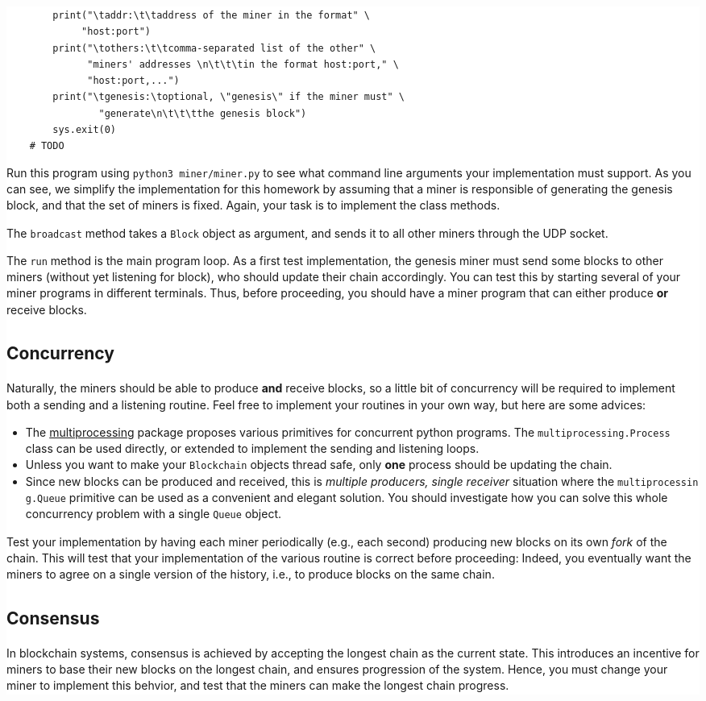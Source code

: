 ```
        print("\taddr:\t\taddress of the miner in the format" \
             "host:port")
        print("\tothers:\t\tcomma-separated list of the other" \
              "miners' addresses \n\t\t\tin the format host:port," \
              "host:port,...")
        print("\tgenesis:\toptional, \"genesis\" if the miner must" \
                "generate\n\t\t\tthe genesis block") 
        sys.exit(0)
    # TODO
```

Run this program using `python3 miner/miner.py` to see what command line arguments your implementation must support.
As you can see, we simplify the implementation for this homework by assuming that a miner is responsible of generating the genesis block, and that the set of miners is fixed.
Again, your task is to implement the class methods.

The `broadcast` method takes a `Block` object as argument, and sends it to all other miners through the UDP socket.

The `run` method is the main program loop.
As a first test implementation, the genesis miner must send some blocks to other miners (without yet listening for block), who should update their chain accordingly.
You can test this by starting several of your miner programs in different terminals.
Thus, before proceeding, you should have a miner program that can either produce **or** receive blocks.

## Concurrency

Naturally, the miners should be able to produce **and** receive blocks, so a little bit of concurrency will be required to implement both a sending and a listening routine.
Feel free to implement your routines in your own way, but here are some advices:

- The [multiprocessing](https://docs.python.org/3/library/multiprocessing.html) package proposes various primitives for concurrent python programs. 
  The `multiprocessing.Process` class can be used directly, or extended to implement the sending and listening loops.
- Unless you want to make your `Blockchain` objects thread safe, only **one** process should be updating the chain.
- Since new blocks can be produced and received, this is *multiple producers, single receiver* situation where the `multiprocessing.Queue` primitive can be used as a convenient and elegant solution.
  You should investigate how you can solve this whole concurrency problem with a single `Queue` object.

Test your implementation by having each miner periodically (e.g., each second) producing new blocks on its own *fork* of the chain.
This will test that your implementation of the various routine is correct before proceeding:
Indeed, you eventually want the miners to agree on a single version of the history, i.e., to produce blocks on the same chain.

## Consensus
In blockchain systems, consensus is achieved by accepting the longest chain as the current state.
This introduces an incentive for miners to base their new blocks on the longest chain, and ensures progression of the system.
Hence, you must change your miner to implement this behvior, and test that the miners can make the longest chain progress.
